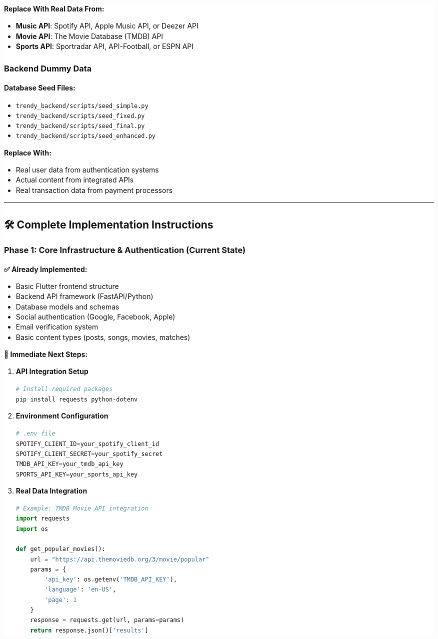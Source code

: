 **Replace With Real Data From:**
- **Music API**: Spotify API, Apple Music API, or Deezer API
- **Movie API**: The Movie Database (TMDB) API
- **Sports API**: Sportradar API, API-Football, or ESPN API

### Backend Dummy Data

**Database Seed Files:**
- `trendy_backend/scripts/seed_simple.py`
- `trendy_backend/scripts/seed_fixed.py`
- `trendy_backend/scripts/seed_final.py`
- `trendy_backend/scripts/seed_enhanced.py`

**Replace With:**
- Real user data from authentication systems
- Actual content from integrated APIs
- Real transaction data from payment processors

---

## 🛠️ Complete Implementation Instructions

### Phase 1: Core Infrastructure & Authentication (Current State)

**✅ Already Implemented:**
- Basic Flutter frontend structure
- Backend API framework (FastAPI/Python)
- Database models and schemas
- Social authentication (Google, Facebook, Apple)
- Email verification system
- Basic content types (posts, songs, movies, matches)

**🚧 Immediate Next Steps:**

1. **API Integration Setup**
   ```bash
   # Install required packages
   pip install requests python-dotenv
   ```

2. **Environment Configuration**
   ```python
   # .env file
   SPOTIFY_CLIENT_ID=your_spotify_client_id
   SPOTIFY_CLIENT_SECRET=your_spotify_secret
   TMDB_API_KEY=your_tmdb_api_key
   SPORTS_API_KEY=your_sports_api_key
   ```

3. **Real Data Integration**
   ```python
   # Example: TMDB Movie API integration
   import requests
   import os
   
   def get_popular_movies():
       url = "https://api.themoviedb.org/3/movie/popular"
       params = {
           'api_key': os.getenv('TMDB_API_KEY'),
           'language': 'en-US',
           'page': 1
       }
       response = requests.get(url, params=params)
       return response.json()['results']
   ```
